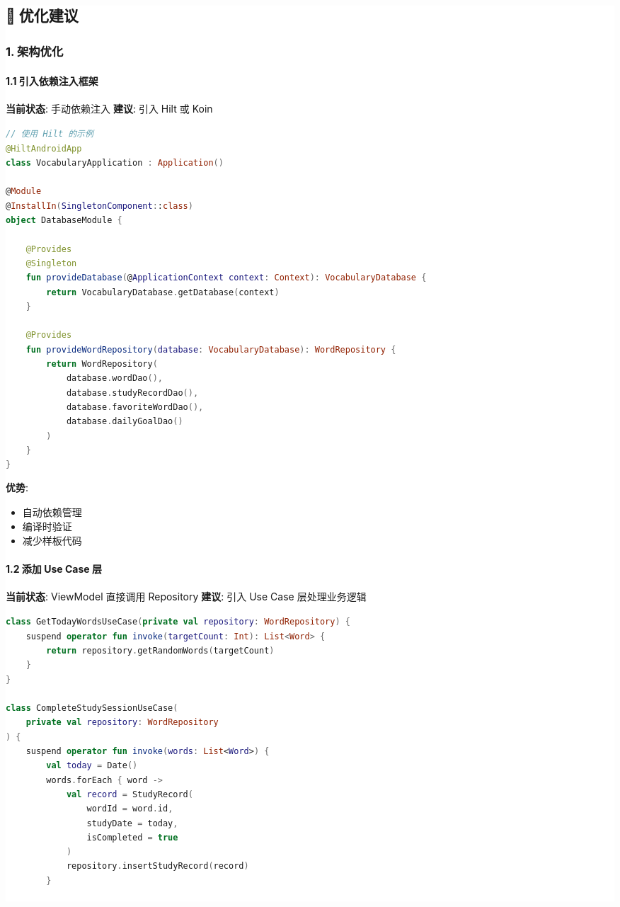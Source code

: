 
## 🚀 优化建议

### 1. 架构优化

#### 1.1 引入依赖注入框架
**当前状态**: 手动依赖注入
**建议**: 引入 Hilt 或 Koin
```kotlin
// 使用 Hilt 的示例
@HiltAndroidApp
class VocabularyApplication : Application()

@Module
@InstallIn(SingletonComponent::class)
object DatabaseModule {
    
    @Provides
    @Singleton
    fun provideDatabase(@ApplicationContext context: Context): VocabularyDatabase {
        return VocabularyDatabase.getDatabase(context)
    }
    
    @Provides
    fun provideWordRepository(database: VocabularyDatabase): WordRepository {
        return WordRepository(
            database.wordDao(),
            database.studyRecordDao(),
            database.favoriteWordDao(),
            database.dailyGoalDao()
        )
    }
}
```
**优势**:
- 自动依赖管理
- 编译时验证
- 减少样板代码

#### 1.2 添加 Use Case 层
**当前状态**: ViewModel 直接调用 Repository
**建议**: 引入 Use Case 层处理业务逻辑
```kotlin
class GetTodayWordsUseCase(private val repository: WordRepository) {
    suspend operator fun invoke(targetCount: Int): List<Word> {
        return repository.getRandomWords(targetCount)
    }
}

class CompleteStudySessionUseCase(
    private val repository: WordRepository
) {
    suspend operator fun invoke(words: List<Word>) {
        val today = Date()
        words.forEach { word ->
            val record = StudyRecord(
                wordId = word.id,
                studyDate = today,
                isCompleted = true
            )
            repository.insertStudyRecord(record)
        }
        
```